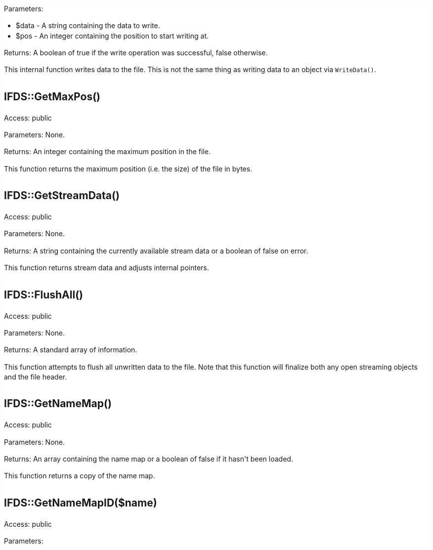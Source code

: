 Parameters:

* $data - A string containing the data to write.
* $pos - An integer containing the position to start writing at.

Returns:  A boolean of true if the write operation was successful, false otherwise.

This internal function writes data to the file.  This is not the same thing as writing data to an object via `WriteData()`.

IFDS::GetMaxPos()
-----------------

Access:  public

Parameters:  None.

Returns:  An integer containing the maximum position in the file.

This function returns the maximum position (i.e. the size) of the file in bytes.

IFDS::GetStreamData()
---------------------

Access:  public

Parameters:  None.

Returns:  A string containing the currently available stream data or a boolean of false on error.

This function returns stream data and adjusts internal pointers.

IFDS::FlushAll()
----------------

Access:  public

Parameters:  None.

Returns:  A standard array of information.

This function attempts to flush all unwritten data to the file.  Note that this function will finalize both any open streaming objects and the file header.

IFDS::GetNameMap()
------------------

Access:  public

Parameters:  None.

Returns:  An array containing the name map or a boolean of false if it hasn't been loaded.

This function returns a copy of the name map.

IFDS::GetNameMapID($name)
-------------------------

Access:  public

Parameters:
